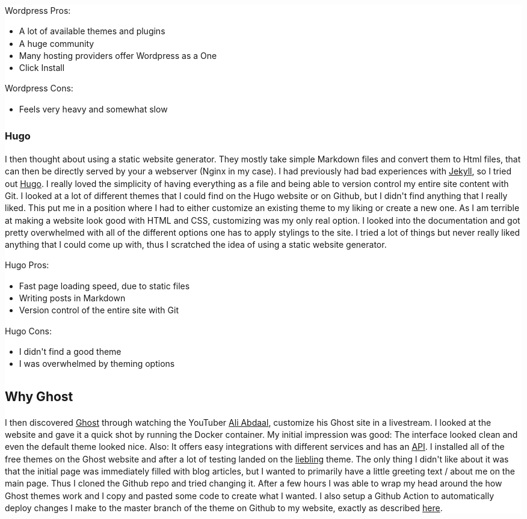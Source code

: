 Wordpress Pros:

- A lot of available themes and plugins
- A huge community
- Many hosting providers offer Wordpress as a One
- Click Install

Wordpress Cons:

- Feels very heavy and somewhat slow

### Hugo

I then thought about using a static website generator.
They mostly take simple Markdown files and convert them to Html files, that can then be directly served by your a webserver (Nginx in my case).
I had previously had bad experiences with [Jekyll](https://jekyllrb.com/), so I tried out [Hugo](https://gohugo.io/).
I really loved the simplicity of having everything as a file and being able to version control my entire site content with Git.
I looked at a lot of different themes that I could find on the Hugo website or on Github, but I didn't find anything that I really liked.
This put me in a position where I had to either customize an existing theme to my liking or create a new one.
As I am terrible at making a website look good with HTML and CSS, customizing was my only real option.
I looked into the documentation and got pretty overwhelmed with all of the different options one has to apply stylings to the site.
I tried a lot of things but never really liked anything that I could come up with, thus I scratched the idea of using a static website generator.

Hugo Pros:

- Fast page loading speed, due to static files
- Writing posts in Markdown
- Version control of the entire site with Git

Hugo Cons:

- I didn't find a good theme
- I was overwhelmed by theming options

## Why Ghost

I then discovered [Ghost](https://ghost.org/) through watching the YouTuber [Ali Abdaal](https://aliabdaal.com/), customize his Ghost site in a livestream.
I looked at the website and gave it a quick shot by running the Docker container.
My initial impression was good: The interface looked clean and even the default theme looked nice. Also: It offers easy integrations with different services and has an [API](https://ghost.org/docs/api/v3/).
I installed all of the free themes on the Ghost website and after a lot of testing landed on the [liebling](https://github.com/eddiesigner/liebling) theme.
The only thing I didn't like about it was that the initial page was immediately filled with blog articles, but I wanted to primarily have a little greeting text / about me on the main page.
Thus I cloned the Github repo and tried changing it.
After a few hours I was able to wrap my head around the how Ghost themes work and I copy and pasted some code to create what I wanted.
I also setup a Github Action to automatically deploy changes I make to the master branch of the theme on Github to my website, exactly as described [here](https://github.com/marketplace/actions/deploy-ghost-theme).
